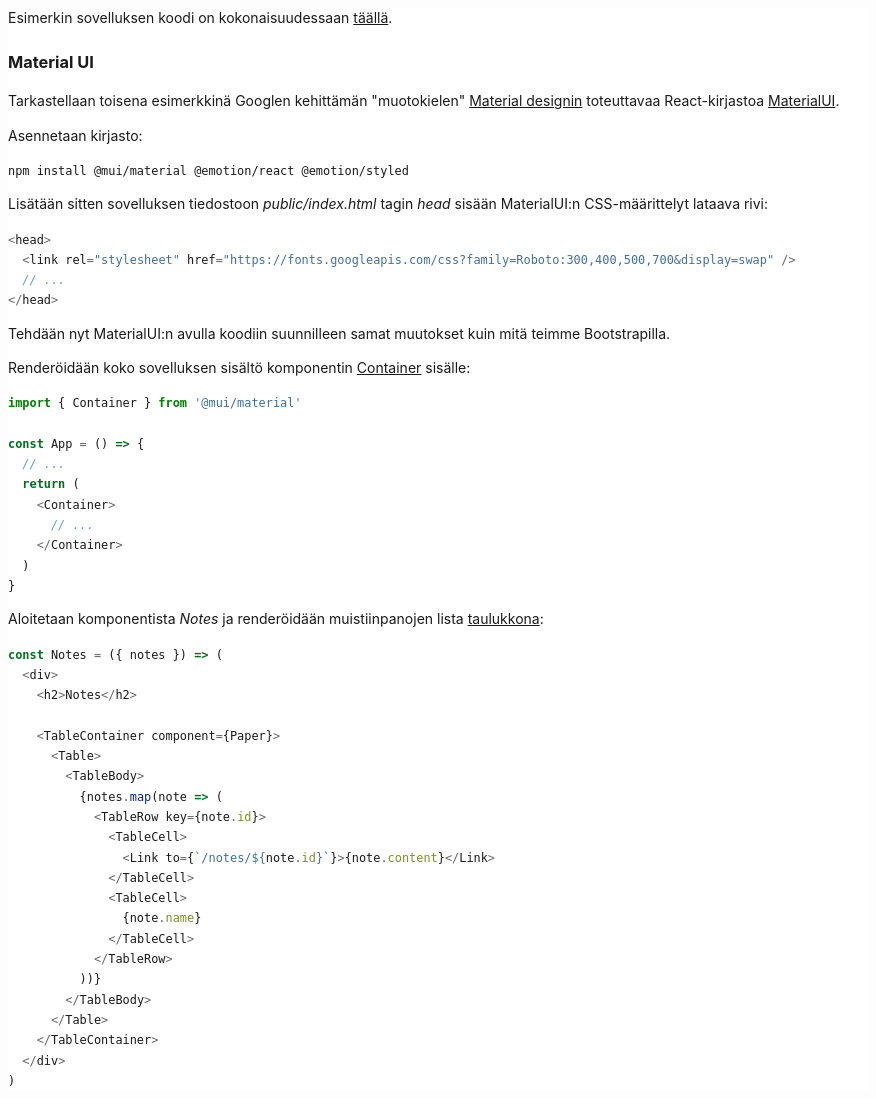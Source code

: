 Esimerkin sovelluksen koodi on kokonaisuudessaan [täällä](https://github.com/fullstack-hy2020/misc/blob/master/notes-bootstrap.js).

### Material UI

Tarkastellaan toisena esimerkkinä Googlen kehittämän "muotokielen" [Material designin](https://material.io/) toteuttavaa React-kirjastoa [MaterialUI](https://mui.com/). 

Asennetaan kirjasto:

```bash
npm install @mui/material @emotion/react @emotion/styled
```

Lisätään sitten sovelluksen tiedostoon <i>public/index.html</i> tagin <i>head</i> sisään MaterialUI:n CSS-määrittelyt lataava rivi:

```js
<head>
  <link rel="stylesheet" href="https://fonts.googleapis.com/css?family=Roboto:300,400,500,700&display=swap" />
  // ...
</head>
```

Tehdään nyt MaterialUI:n avulla koodiin suunnilleen samat muutokset kuin mitä teimme Bootstrapilla.

Renderöidään koko sovelluksen sisältö komponentin [Container](https://material-ui.com/components/container/) sisälle:

```js
import { Container } from '@mui/material'

const App = () => {
  // ...
  return (
    <Container>
      // ...
    </Container>
  )
}
```

Aloitetaan komponentista <i>Notes</i> ja renderöidään muistiinpanojen lista [taulukkona](https://mui.com/material-ui/react-table/#simple-table):

```js
const Notes = ({ notes }) => (
  <div>
    <h2>Notes</h2>

    <TableContainer component={Paper}>
      <Table>
        <TableBody>
          {notes.map(note => (
            <TableRow key={note.id}>
              <TableCell>
                <Link to={`/notes/${note.id}`}>{note.content}</Link>
              </TableCell>
              <TableCell>
                {note.name}
              </TableCell>
            </TableRow>
          ))}
        </TableBody>
      </Table>
    </TableContainer>
  </div>
)
```